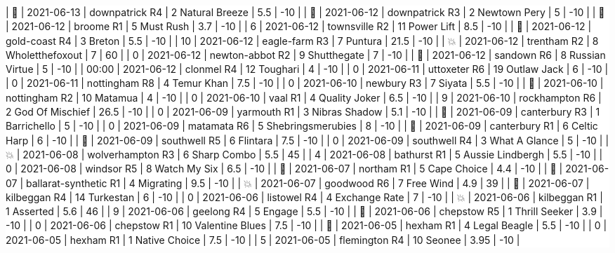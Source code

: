 | :2nd_place_medal: | 2021-06-13 | downpatrick R4                | 2 Natural Breeze      |   5.5  |    -10   |
| :3rd_place_medal: | 2021-06-12 | downpatrick R3                | 2 Newtown Pery        |   5    |    -10   |
| :3rd_place_medal: | 2021-06-12 | broome R1                     | 5 Must Rush           |   3.7  |    -10   |
| 6                 | 2021-06-12 | townsville R2                 | 11 Power Lift         |   8.5  |    -10   |
| :3rd_place_medal: | 2021-06-12 | gold-coast R4                 | 3 Breton              |   5.5  |    -10   |
| 10                | 2021-06-12 | eagle-farm R3                 | 7 Puntura             |  21.5  |    -10   |
| :boom:            | 2021-06-12 | trentham R2                   | 8 Wholetthefoxout     |   7    |     60   |
| 0                 | 2021-06-12 | newton-abbot R2               | 9 Shutthegate         |   7    |    -10   |
| :2nd_place_medal: | 2021-06-12 | sandown R6                    | 8 Russian Virtue      |   5    |    -10   |
| 00:00             | 2021-06-12 | clonmel R4                    | 12 Toughari           |   4    |    -10   |
| 0                 | 2021-06-11 | uttoxeter R6                  | 19 Outlaw Jack        |   6    |    -10   |
| 0                 | 2021-06-11 | nottingham R8                 | 4 Temur Khan          |   7.5  |    -10   |
| 0                 | 2021-06-10 | newbury R3                    | 7 Siyata              |   5.5  |    -10   |
| :2nd_place_medal: | 2021-06-10 | nottingham R2                 | 10 Matamua            |   4    |    -10   |
| 0                 | 2021-06-10 | vaal R1                       | 4 Quality Joker       |   6.5  |    -10   |
| 9                 | 2021-06-10 | rockhampton R6                | 2 God Of Mischief     |  26.5  |    -10   |
| 0                 | 2021-06-09 | yarmouth R1                   | 3 Nibras Shadow       |   5.1  |    -10   |
| :3rd_place_medal: | 2021-06-09 | canterbury R3                 | 1 Barrichello         |   5    |    -10   |
| 0                 | 2021-06-09 | matamata R6                   | 5 Shebringsmerubies   |   8    |    -10   |
| :2nd_place_medal: | 2021-06-09 | canterbury R1                 | 6 Celtic Harp         |   6    |    -10   |
| :3rd_place_medal: | 2021-06-09 | southwell R5                  | 6 Flintara            |   7.5  |    -10   |
| 0                 | 2021-06-09 | southwell R4                  | 3 What A Glance       |   5    |    -10   |
| :boom:            | 2021-06-08 | wolverhampton R3              | 6 Sharp Combo         |   5.5  |     45   |
| 4                 | 2021-06-08 | bathurst R1                   | 5 Aussie Lindbergh    |   5.5  |    -10   |
| 0                 | 2021-06-08 | windsor R5                    | 8 Watch My Six        |   6.5  |    -10   |
| :3rd_place_medal: | 2021-06-07 | northam R1                    | 5 Cape Choice         |   4.4  |    -10   |
| :3rd_place_medal: | 2021-06-07 | ballarat-synthetic R1         | 4 Migrating           |   9.5  |    -10   |
| :boom:            | 2021-06-07 | goodwood R6                   | 7 Free Wind           |   4.9  |     39   |
| :2nd_place_medal: | 2021-06-07 | kilbeggan R4                  | 14 Turkestan          |   6    |    -10   |
| 0                 | 2021-06-06 | listowel R4                   | 4 Exchange Rate       |   7    |    -10   |
| :boom:            | 2021-06-06 | kilbeggan R1                  | 1 Asserted            |   5.6  |     46   |
| 9                 | 2021-06-06 | geelong R4                    | 5 Engage              |   5.5  |    -10   |
| :3rd_place_medal: | 2021-06-06 | chepstow R5                   | 1 Thrill Seeker       |   3.9  |    -10   |
| 0                 | 2021-06-06 | chepstow R1                   | 10 Valentine Blues    |   7.5  |    -10   |
| :3rd_place_medal: | 2021-06-05 | hexham R1                     | 4 Legal Beagle        |   5.5  |    -10   |
| 0                 | 2021-06-05 | hexham R1                     | 1 Native Choice       |   7.5  |    -10   |
| 5                 | 2021-06-05 | flemington R4                 | 10 Seonee             |   3.95 |    -10   |